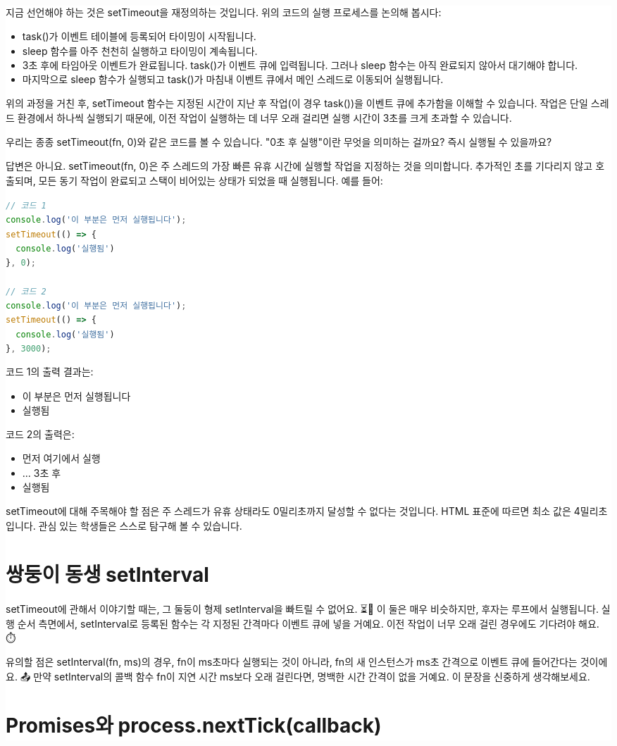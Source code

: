 지금 선언해야 하는 것은 setTimeout을 재정의하는 것입니다. 위의 코드의 실행 프로세스를 논의해 봅시다:

- task()가 이벤트 테이블에 등록되어 타이밍이 시작됩니다.
- sleep 함수를 아주 천천히 실행하고 타이밍이 계속됩니다.
- 3초 후에 타임아웃 이벤트가 완료됩니다. task()가 이벤트 큐에 입력됩니다. 그러나 sleep 함수는 아직 완료되지 않아서 대기해야 합니다.
- 마지막으로 sleep 함수가 실행되고 task()가 마침내 이벤트 큐에서 메인 스레드로 이동되어 실행됩니다.

위의 과정을 거친 후, setTimeout 함수는 지정된 시간이 지난 후 작업(이 경우 task())을 이벤트 큐에 추가함을 이해할 수 있습니다. 작업은 단일 스레드 환경에서 하나씩 실행되기 때문에, 이전 작업이 실행하는 데 너무 오래 걸리면 실행 시간이 3초를 크게 초과할 수 있습니다.

우리는 종종 setTimeout(fn, 0)와 같은 코드를 볼 수 있습니다. "0초 후 실행"이란 무엇을 의미하는 걸까요? 즉시 실행될 수 있을까요?

<div class="content-ad"></div>

답변은 아니요. setTimeout(fn, 0)은 주 스레드의 가장 빠른 유휴 시간에 실행할 작업을 지정하는 것을 의미합니다. 추가적인 초를 기다리지 않고 호출되며, 모든 동기 작업이 완료되고 스택이 비어있는 상태가 되었을 때 실행됩니다. 예를 들어:

```js
// 코드 1
console.log('이 부분은 먼저 실행됩니다');
setTimeout(() => {
  console.log('실행됨')
}, 0);

// 코드 2
console.log('이 부분은 먼저 실행됩니다');
setTimeout(() => {
  console.log('실행됨')
}, 3000);
```

코드 1의 출력 결과는:

- 이 부분은 먼저 실행됩니다
- 실행됨

<div class="content-ad"></div>

코드 2의 출력은:

- 먼저 여기에서 실행
- ... 3초 후
- 실행됨

setTimeout에 대해 주목해야 할 점은 주 스레드가 유휴 상태라도 0밀리초까지 달성할 수 없다는 것입니다. HTML 표준에 따르면 최소 값은 4밀리초입니다. 관심 있는 학생들은 스스로 탐구해 볼 수 있습니다.

# 쌍둥이 동생 setInterval

<div class="content-ad"></div>

setTimeout에 관해서 이야기할 때는, 그 둘둥이 형제 setInterval을 빠트릴 수 없어요. ⏳🔁 이 둘은 매우 비슷하지만, 후자는 루프에서 실행됩니다. 실행 순서 측면에서, setInterval로 등록된 함수는 각 지정된 간격마다 이벤트 큐에 넣을 거예요. 이전 작업이 너무 오래 걸린 경우에도 기다려야 해요. ⏱️

유의할 점은 setInterval(fn, ms)의 경우, fn이 ms초마다 실행되는 것이 아니라, fn의 새 인스턴스가 ms초 간격으로 이벤트 큐에 들어간다는 것이에요. 📤 만약 setInterval의 콜백 함수 fn이 지연 시간 ms보다 오래 걸린다면, 명백한 시간 간격이 없을 거예요. 이 문장을 신중하게 생각해보세요.

# Promises와 process.nextTick(callback)
